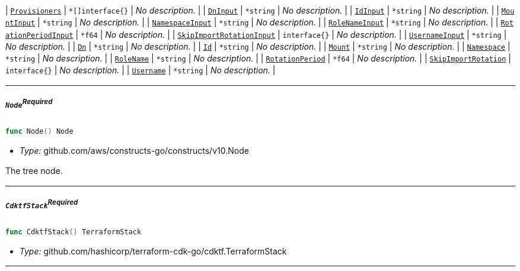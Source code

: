 | <code><a href="#@cdktf/provider-vault.ldapSecretBackendStaticRole.LdapSecretBackendStaticRole.property.provisioners">Provisioners</a></code> | <code>*[]interface{}</code> | *No description.* |
| <code><a href="#@cdktf/provider-vault.ldapSecretBackendStaticRole.LdapSecretBackendStaticRole.property.dnInput">DnInput</a></code> | <code>*string</code> | *No description.* |
| <code><a href="#@cdktf/provider-vault.ldapSecretBackendStaticRole.LdapSecretBackendStaticRole.property.idInput">IdInput</a></code> | <code>*string</code> | *No description.* |
| <code><a href="#@cdktf/provider-vault.ldapSecretBackendStaticRole.LdapSecretBackendStaticRole.property.mountInput">MountInput</a></code> | <code>*string</code> | *No description.* |
| <code><a href="#@cdktf/provider-vault.ldapSecretBackendStaticRole.LdapSecretBackendStaticRole.property.namespaceInput">NamespaceInput</a></code> | <code>*string</code> | *No description.* |
| <code><a href="#@cdktf/provider-vault.ldapSecretBackendStaticRole.LdapSecretBackendStaticRole.property.roleNameInput">RoleNameInput</a></code> | <code>*string</code> | *No description.* |
| <code><a href="#@cdktf/provider-vault.ldapSecretBackendStaticRole.LdapSecretBackendStaticRole.property.rotationPeriodInput">RotationPeriodInput</a></code> | <code>*f64</code> | *No description.* |
| <code><a href="#@cdktf/provider-vault.ldapSecretBackendStaticRole.LdapSecretBackendStaticRole.property.skipImportRotationInput">SkipImportRotationInput</a></code> | <code>interface{}</code> | *No description.* |
| <code><a href="#@cdktf/provider-vault.ldapSecretBackendStaticRole.LdapSecretBackendStaticRole.property.usernameInput">UsernameInput</a></code> | <code>*string</code> | *No description.* |
| <code><a href="#@cdktf/provider-vault.ldapSecretBackendStaticRole.LdapSecretBackendStaticRole.property.dn">Dn</a></code> | <code>*string</code> | *No description.* |
| <code><a href="#@cdktf/provider-vault.ldapSecretBackendStaticRole.LdapSecretBackendStaticRole.property.id">Id</a></code> | <code>*string</code> | *No description.* |
| <code><a href="#@cdktf/provider-vault.ldapSecretBackendStaticRole.LdapSecretBackendStaticRole.property.mount">Mount</a></code> | <code>*string</code> | *No description.* |
| <code><a href="#@cdktf/provider-vault.ldapSecretBackendStaticRole.LdapSecretBackendStaticRole.property.namespace">Namespace</a></code> | <code>*string</code> | *No description.* |
| <code><a href="#@cdktf/provider-vault.ldapSecretBackendStaticRole.LdapSecretBackendStaticRole.property.roleName">RoleName</a></code> | <code>*string</code> | *No description.* |
| <code><a href="#@cdktf/provider-vault.ldapSecretBackendStaticRole.LdapSecretBackendStaticRole.property.rotationPeriod">RotationPeriod</a></code> | <code>*f64</code> | *No description.* |
| <code><a href="#@cdktf/provider-vault.ldapSecretBackendStaticRole.LdapSecretBackendStaticRole.property.skipImportRotation">SkipImportRotation</a></code> | <code>interface{}</code> | *No description.* |
| <code><a href="#@cdktf/provider-vault.ldapSecretBackendStaticRole.LdapSecretBackendStaticRole.property.username">Username</a></code> | <code>*string</code> | *No description.* |

---

##### `Node`<sup>Required</sup> <a name="Node" id="@cdktf/provider-vault.ldapSecretBackendStaticRole.LdapSecretBackendStaticRole.property.node"></a>

```go
func Node() Node
```

- *Type:* github.com/aws/constructs-go/constructs/v10.Node

The tree node.

---

##### `CdktfStack`<sup>Required</sup> <a name="CdktfStack" id="@cdktf/provider-vault.ldapSecretBackendStaticRole.LdapSecretBackendStaticRole.property.cdktfStack"></a>

```go
func CdktfStack() TerraformStack
```

- *Type:* github.com/hashicorp/terraform-cdk-go/cdktf.TerraformStack

---